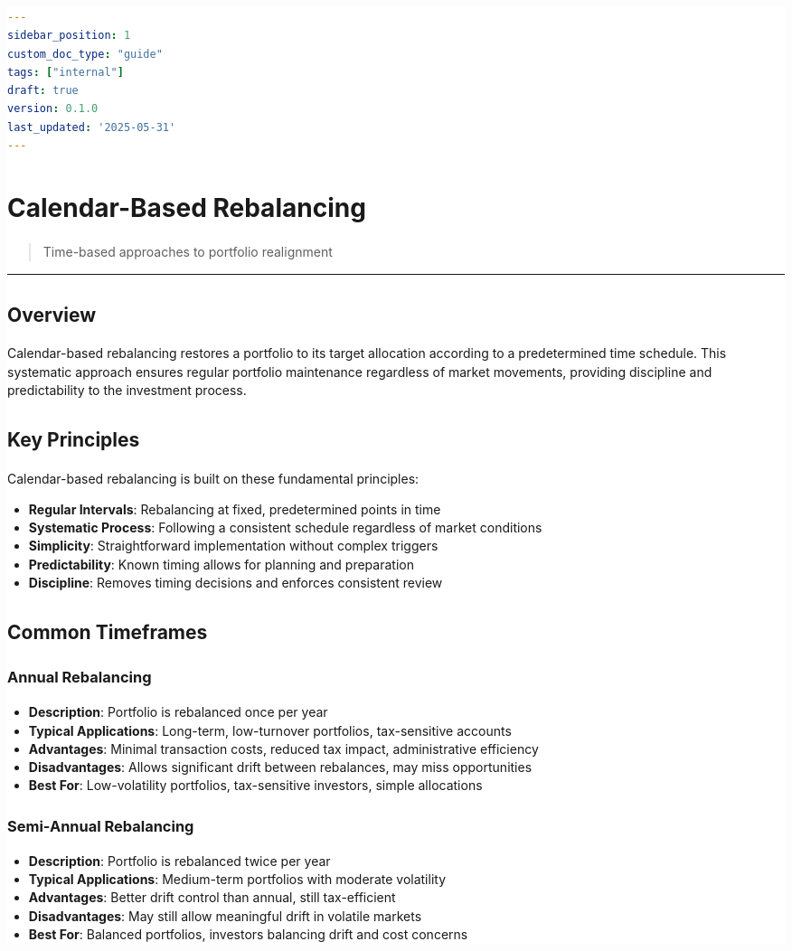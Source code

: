 ```yaml
---
sidebar_position: 1
custom_doc_type: "guide"
tags: ["internal"]
draft: true
version: 0.1.0
last_updated: '2025-05-31'
---
```


# Calendar-Based Rebalancing

> Time-based approaches to portfolio realignment

---

## Overview

Calendar-based rebalancing restores a portfolio to its target allocation according to a predetermined time schedule. This systematic approach ensures regular portfolio maintenance regardless of market movements, providing discipline and predictability to the investment process.

## Key Principles

Calendar-based rebalancing is built on these fundamental principles:

* **Regular Intervals**: Rebalancing at fixed, predetermined points in time
* **Systematic Process**: Following a consistent schedule regardless of market conditions
* **Simplicity**: Straightforward implementation without complex triggers
* **Predictability**: Known timing allows for planning and preparation
* **Discipline**: Removes timing decisions and enforces consistent review

## Common Timeframes

### Annual Rebalancing

* **Description**: Portfolio is rebalanced once per year
* **Typical Applications**: Long-term, low-turnover portfolios, tax-sensitive accounts
* **Advantages**: Minimal transaction costs, reduced tax impact, administrative efficiency
* **Disadvantages**: Allows significant drift between rebalances, may miss opportunities
* **Best For**: Low-volatility portfolios, tax-sensitive investors, simple allocations

### Semi-Annual Rebalancing

* **Description**: Portfolio is rebalanced twice per year
* **Typical Applications**: Medium-term portfolios with moderate volatility
* **Advantages**: Better drift control than annual, still tax-efficient
* **Disadvantages**: May still allow meaningful drift in volatile markets
* **Best For**: Balanced portfolios, investors balancing drift and cost concerns
